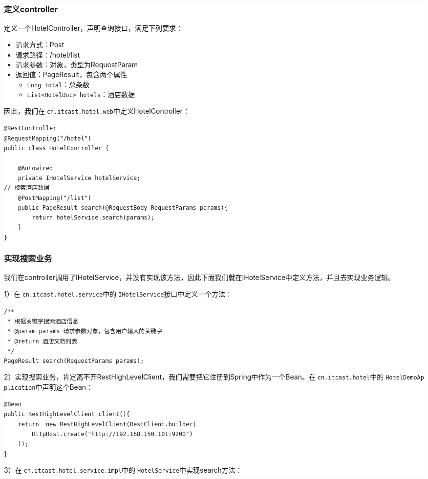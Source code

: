 ### 定义controller

定义一个HotelController，声明查询接口，满足下列要求：

* 请求方式：Post
* 请求路径：/hotel/list
* 请求参数：对象，类型为RequestParam
* 返回值：PageResult，包含两个属性
  * `Long total`：总条数
  * `List<HotelDoc> hotels`：酒店数据

因此，我们在 `cn.itcast.hotel.web`中定义HotelController：

```
@RestController
@RequestMapping("/hotel")
public class HotelController {

    @Autowired
    private IHotelService hotelService;
// 搜索酒店数据
    @PostMapping("/list")
    public PageResult search(@RequestBody RequestParams params){
        return hotelService.search(params);
    }
}
```

### 实现搜索业务

我们在controller调用了IHotelService，并没有实现该方法，因此下面我们就在IHotelService中定义方法，并且去实现业务逻辑。

1）在 `cn.itcast.hotel.service`中的 `IHotelService`接口中定义一个方法：

```
/**
 * 根据关键字搜索酒店信息
 * @param params 请求参数对象，包含用户输入的关键字 
 * @return 酒店文档列表
 */
PageResult search(RequestParams params);
```

2）实现搜索业务，肯定离不开RestHighLevelClient，我们需要把它注册到Spring中作为一个Bean。在 `cn.itcast.hotel`中的 `HotelDemoApplication`中声明这个Bean：

```
@Bean
public RestHighLevelClient client(){
    return  new RestHighLevelClient(RestClient.builder(
        HttpHost.create("http://192.168.150.101:9200")
    ));
}
```

3）在 `cn.itcast.hotel.service.impl`中的 `HotelService`中实现search方法：
